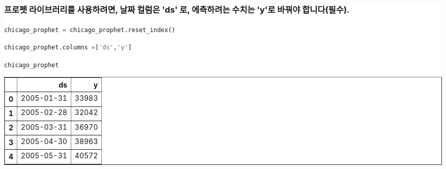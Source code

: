 

### 프로펫 라이브러리를 사용하려면, 날짜 컬럼은 'ds' 로, 에측하려는 수치는 'y'로 바꿔야 합니다(필수).


```python
chicago_prophet = chicago_prophet.reset_index()
```


```python
chicago_prophet.columns =['ds','y']
```


```python
chicago_prophet
```




<div>
<style scoped>
    .dataframe tbody tr th:only-of-type {
        vertical-align: middle;
    }

    .dataframe tbody tr th {
        vertical-align: top;
    }

    .dataframe thead th {
        text-align: right;
    }
</style>
<table border="1" class="dataframe">
  <thead>
    <tr style="text-align: right;">
      <th></th>
      <th>ds</th>
      <th>y</th>
    </tr>
  </thead>
  <tbody>
    <tr>
      <th>0</th>
      <td>2005-01-31</td>
      <td>33983</td>
    </tr>
    <tr>
      <th>1</th>
      <td>2005-02-28</td>
      <td>32042</td>
    </tr>
    <tr>
      <th>2</th>
      <td>2005-03-31</td>
      <td>36970</td>
    </tr>
    <tr>
      <th>3</th>
      <td>2005-04-30</td>
      <td>38963</td>
    </tr>
    <tr>
      <th>4</th>
      <td>2005-05-31</td>
      <td>40572</td>